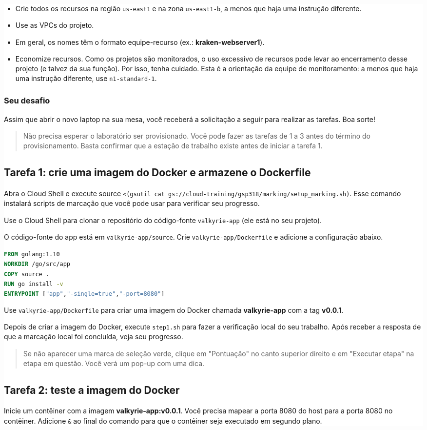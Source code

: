 
- Crie todos os recursos na região `us-east1` e na zona `us-east1-b`, a menos que haja uma instrução diferente.

- Use as VPCs do projeto.

- Em geral, os nomes têm o formato equipe-recurso (ex.: __kraken-webserver1__).

- Economize recursos. Como os projetos são monitorados, o uso excessivo de recursos pode levar ao encerramento desse projeto (e talvez da sua função). Por isso, tenha cuidado. Esta é a orientação da equipe de monitoramento: a menos que haja uma instrução diferente, use `n1-standard-1`.


### Seu desafio

Assim que abrir o novo laptop na sua mesa, você receberá a solicitação a seguir para realizar as tarefas. Boa sorte!

> Não precisa esperar o laboratório ser provisionado. Você pode fazer as tarefas de 1 a 3 antes do término do provisionamento. Basta confirmar que a estação de trabalho existe antes de iniciar a tarefa 1.

## Tarefa 1: crie uma imagem do Docker e armazene o Dockerfile

Abra o Cloud Shell e execute source `<(gsutil cat gs://cloud-training/gsp318/marking/setup_marking.sh)`. Esse comando instalará scripts de marcação que você pode usar para verificar seu progresso.

Use o Cloud Shell para clonar o repositório do código-fonte `valkyrie-app` (ele está no seu projeto).

O código-fonte do app está em `valkyrie-app/source`. Crie `valkyrie-app/Dockerfile` e adicione a configuração abaixo.

```Dockerfile
FROM golang:1.10
WORKDIR /go/src/app
COPY source .
RUN go install -v
ENTRYPOINT ["app","-single=true","-port=8080"]
```

Use `valkyrie-app/Dockerfile` para criar uma imagem do Docker chamada __valkyrie-app__ com a tag __v0.0.1__.

Depois de criar a imagem do Docker, execute `step1.sh` para fazer a verificação local do seu trabalho. Após receber a resposta de que a marcação local foi concluída, veja seu progresso.


> Se não aparecer uma marca de seleção verde, clique em "Pontuação" no canto superior direito e em "Executar etapa" na etapa em questão. Você verá um pop-up com uma dica.

## Tarefa 2: teste a imagem do Docker

Inicie um contêiner com a imagem __valkyrie-app:v0.0.1__. Você precisa mapear a porta 8080 do host para a porta 8080 no contêiner. Adicione `&` ao final do comando para que o contêiner seja executado em segundo plano.

